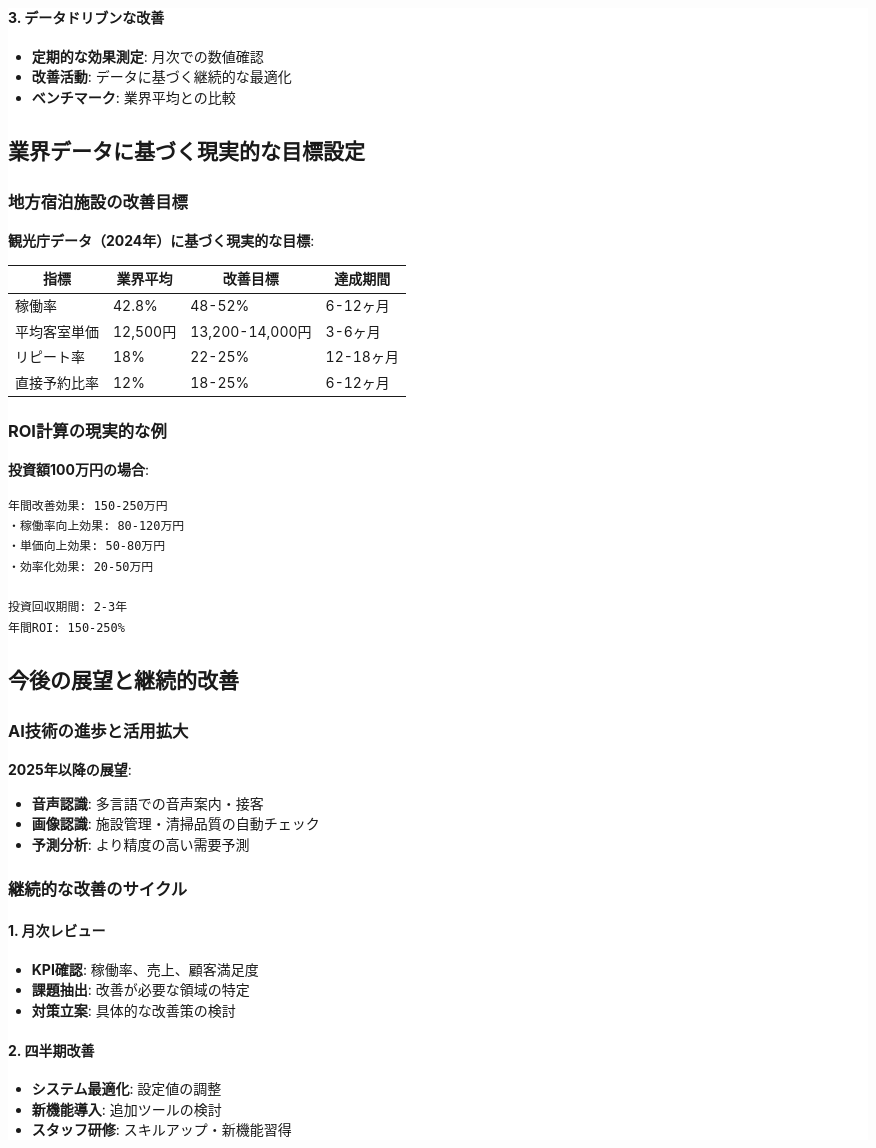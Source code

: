 #### 3. **データドリブンな改善**
- **定期的な効果測定**: 月次での数値確認
- **改善活動**: データに基づく継続的な最適化
- **ベンチマーク**: 業界平均との比較

## 業界データに基づく現実的な目標設定

### 地方宿泊施設の改善目標

**観光庁データ（2024年）に基づく現実的な目標**:

| 指標 | 業界平均 | 改善目標 | 達成期間 |
|------|----------|----------|----------|
| 稼働率 | 42.8% | 48-52% | 6-12ヶ月 |
| 平均客室単価 | 12,500円 | 13,200-14,000円 | 3-6ヶ月 |
| リピート率 | 18% | 22-25% | 12-18ヶ月 |
| 直接予約比率 | 12% | 18-25% | 6-12ヶ月 |

### ROI計算の現実的な例

**投資額100万円の場合**:
```
年間改善効果: 150-250万円
・稼働率向上効果: 80-120万円
・単価向上効果: 50-80万円
・効率化効果: 20-50万円

投資回収期間: 2-3年
年間ROI: 150-250%
```

## 今後の展望と継続的改善

### AI技術の進歩と活用拡大

**2025年以降の展望**:
- **音声認識**: 多言語での音声案内・接客
- **画像認識**: 施設管理・清掃品質の自動チェック
- **予測分析**: より精度の高い需要予測

### 継続的な改善のサイクル

#### 1. **月次レビュー**
- **KPI確認**: 稼働率、売上、顧客満足度
- **課題抽出**: 改善が必要な領域の特定
- **対策立案**: 具体的な改善策の検討

#### 2. **四半期改善**
- **システム最適化**: 設定値の調整
- **新機能導入**: 追加ツールの検討
- **スタッフ研修**: スキルアップ・新機能習得
